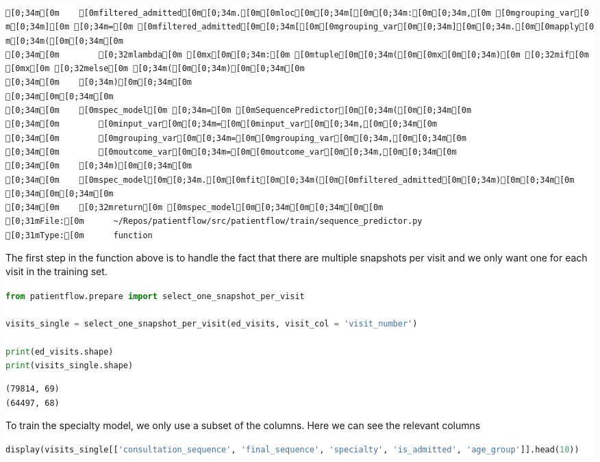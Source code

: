     [0;34m[0m    [0mfiltered_admitted[0m[0;34m.[0m[0mloc[0m[0;34m[[0m[0;34m:[0m[0;34m,[0m [0mgrouping_var[0m[0;34m][0m [0;34m=[0m [0mfiltered_admitted[0m[0;34m[[0m[0mgrouping_var[0m[0;34m][0m[0;34m.[0m[0mapply[0m[0;34m([0m[0;34m[0m
    [0;34m[0m        [0;32mlambda[0m [0mx[0m[0;34m:[0m [0mtuple[0m[0;34m([0m[0mx[0m[0;34m)[0m [0;32mif[0m [0mx[0m [0;32melse[0m [0;34m([0m[0;34m)[0m[0;34m[0m
    [0;34m[0m    [0;34m)[0m[0;34m[0m
    [0;34m[0m[0;34m[0m
    [0;34m[0m    [0mspec_model[0m [0;34m=[0m [0mSequencePredictor[0m[0;34m([0m[0;34m[0m
    [0;34m[0m        [0minput_var[0m[0;34m=[0m[0minput_var[0m[0;34m,[0m[0;34m[0m
    [0;34m[0m        [0mgrouping_var[0m[0;34m=[0m[0mgrouping_var[0m[0;34m,[0m[0;34m[0m
    [0;34m[0m        [0moutcome_var[0m[0;34m=[0m[0moutcome_var[0m[0;34m,[0m[0;34m[0m
    [0;34m[0m    [0;34m)[0m[0;34m[0m
    [0;34m[0m    [0mspec_model[0m[0;34m.[0m[0mfit[0m[0;34m([0m[0mfiltered_admitted[0m[0;34m)[0m[0;34m[0m
    [0;34m[0m[0;34m[0m
    [0;34m[0m    [0;32mreturn[0m [0mspec_model[0m[0;34m[0m[0;34m[0m[0m
    [0;31mFile:[0m      ~/Repos/patientflow/src/patientflow/train/sequence_predictor.py
    [0;31mType:[0m      function

The first step in the function above is to handle the fact that there are multiple snapshots per visit and we only want one for each visit in the training set. 


```python
from patientflow.prepare import select_one_snapshot_per_visit

visits_single = select_one_snapshot_per_visit(ed_visits, visit_col = 'visit_number')

print(ed_visits.shape)
print(visits_single.shape)
```

    (79814, 69)
    (64497, 68)


To train the specialty model, we only use a subset of the columns. Here we can see the relevant columns


```python
display(visits_single[['consultation_sequence', 'final_sequence', 'specialty', 'is_admitted', 'age_group']].head(10))

```


<div>
<style scoped>
    .dataframe tbody tr th:only-of-type {
        vertical-align: middle;
    }

    .dataframe tbody tr th {
        vertical-align: top;
    }
